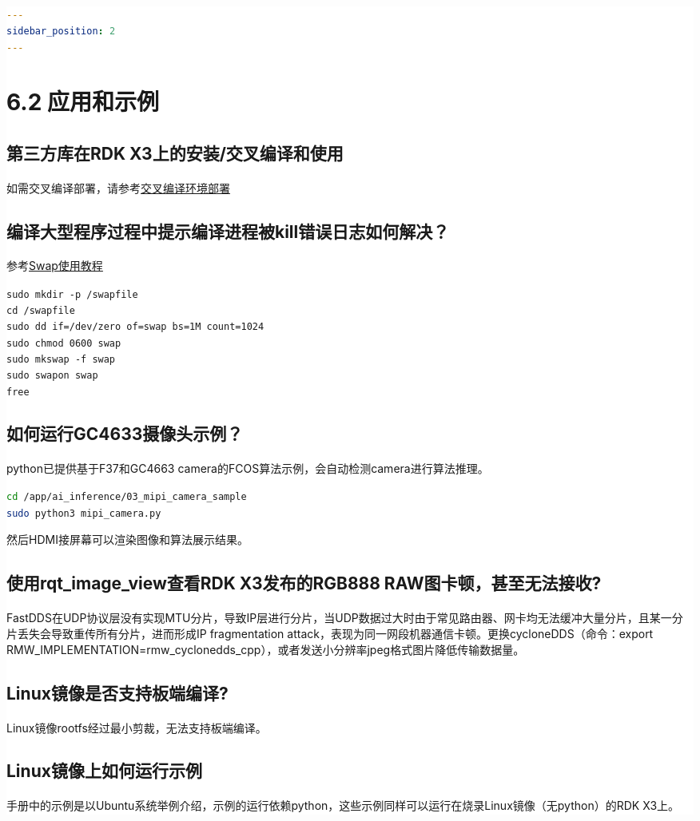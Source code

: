 ```yaml
---
sidebar_position: 2
---
```


# 6.2 应用和示例

## 第三方库在RDK X3上的安装/交叉编译和使用

如需交叉编译部署，请参考[交叉编译环境部署](https://developer.horizon.cc/forumDetail/112555549341653662)

## 编译大型程序过程中提示编译进程被kill错误日志如何解决？

参考[Swap使用教程](https://developer.horizon.cc/forumDetail/98129467158916281)

```shell
sudo mkdir -p /swapfile 
cd /swapfile 
sudo dd if=/dev/zero of=swap bs=1M count=1024 
sudo chmod 0600 swap 
sudo mkswap -f swap 
sudo swapon swap 
free
```

## 如何运行GC4633摄像头示例？

python已提供基于F37和GC4663 camera的FCOS算法示例，会自动检测camera进行算法推理。

```bash
cd /app/ai_inference/03_mipi_camera_sample
sudo python3 mipi_camera.py
```

然后HDMI接屏幕可以渲染图像和算法展示结果。

## 使用rqt_image_view查看RDK X3发布的RGB888 RAW图卡顿，甚至无法接收?

FastDDS在UDP协议层没有实现MTU分片，导致IP层进行分片，当UDP数据过大时由于常见路由器、网卡均无法缓冲大量分片，且某一分片丢失会导致重传所有分片，进而形成IP fragmentation attack，表现为同一网段机器通信卡顿。更换cycloneDDS（命令：export RMW_IMPLEMENTATION=rmw_cyclonedds_cpp），或者发送小分辨率jpeg格式图片降低传输数据量。

## Linux镜像是否支持板端编译?

Linux镜像rootfs经过最小剪裁，无法支持板端编译。

## Linux镜像上如何运行示例

手册中的示例是以Ubuntu系统举例介绍，示例的运行依赖python，这些示例同样可以运行在烧录Linux镜像（无python）的RDK X3上。
